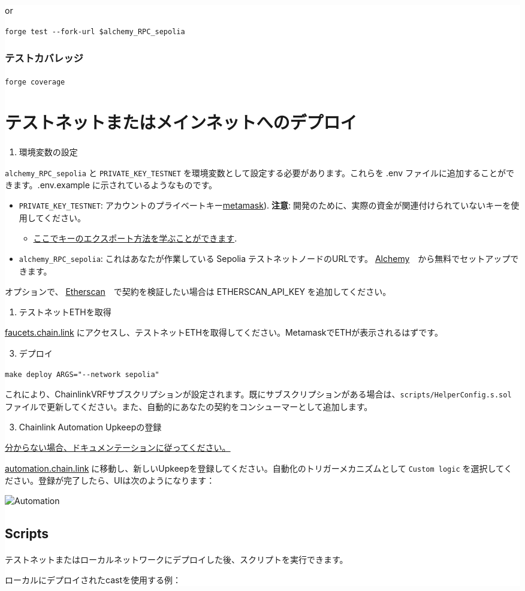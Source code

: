 or

```
forge test --fork-url $alchemy_RPC_sepolia
```

### テストカバレッジ

```
forge coverage
```


# テストネットまたはメインネットへのデプロイ

1. 環境変数の設定

`alchemy_RPC_sepolia` と `PRIVATE_KEY_TESTNET` を環境変数として設定する必要があります。これらを .env ファイルに追加することができます。.env.example に示されているようなものです。


- `PRIVATE_KEY_TESTNET`: アカウントのプライベートキー[metamask](https://metamask.io/)). **注意**: 開発のために、実際の資金が関連付けられていないキーを使用してください。

  - [ここでキーのエクスポート方法を学ぶことができます](https://metamask.zendesk.com/hc/en-us/articles/360015289632-How-to-Export-an-Account-Private-Key).
- `alchemy_RPC_sepolia`: これはあなたが作業している Sepolia テストネットノードのURLです。 [Alchemy](https://alchemy.com/?a=673c802981)　から無料でセットアップできます。

オプションで、 [Etherscan](https://etherscan.io/)　で契約を検証したい場合は ETHERSCAN_API_KEY を追加してください。

1. テストネットETHを取得

 [faucets.chain.link](https://faucets.chain.link/) にアクセスし、テストネットETHを取得してください。MetamaskでETHが表示されるはずです。

3. デプロイ

```
make deploy ARGS="--network sepolia"
```

これにより、ChainlinkVRFサブスクリプションが設定されます。既にサブスクリプションがある場合は、`scripts/HelperConfig.s.sol` ファイルで更新してください。また、自動的にあなたの契約をコンシューマーとして追加します。

3. Chainlink Automation Upkeepの登録

[分からない場合、ドキュメンテーションに従ってください。](https://docs.chain.link/chainlink-automation/compatible-contracts)

 [automation.chain.link](https://automation.chain.link/new) に移動し、新しいUpkeepを登録してください。自動化のトリガーメカニズムとして `Custom logic` を選択してください。登録が完了したら、UIは次のようになります：

![Automation](https://github.com/Cyfrin/foundry-smart-contract-lottery-f23/raw/main/img/automation.png)

## Scripts

テストネットまたはローカルネットワークにデプロイした後、スクリプトを実行できます。

ローカルにデプロイされたcastを使用する例：
